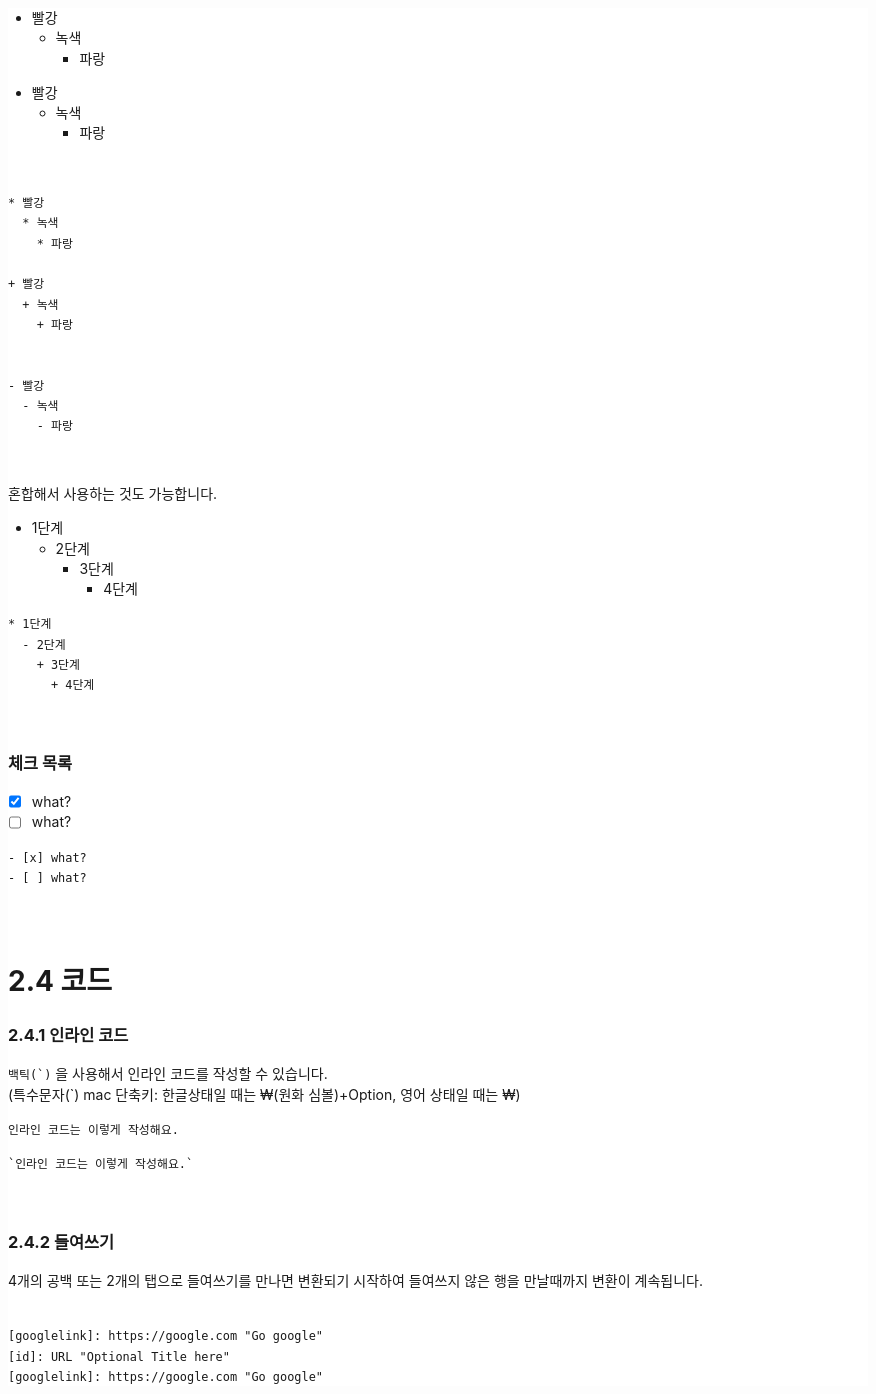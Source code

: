 + 빨강
  + 녹색
    + 파랑


- 빨강
  - 녹색
    - 파랑

</br>

```
* 빨강
  * 녹색
    * 파랑

+ 빨강
  + 녹색
    + 파랑


- 빨강
  - 녹색
    - 파랑
```

</br>

혼합해서 사용하는 것도 가능합니다.   
* 1단계
  - 2단계
    + 3단계
      + 4단계

```
* 1단계
  - 2단계
    + 3단계
      + 4단계
```
</br>

### 체크 목록
- [x] what?
- [ ] what?

```
- [x] what?
- [ ] what?
```
</br>

# 2.4 코드

### 2.4.1 인라인 코드
```백틱(`)``` 을 사용해서 인라인 코드를 작성할 수 있습니다.   
(특수문자(\`) mac 단축키: 한글상태일 때는 ₩(원화 심볼)+Option, 영어 상태일 때는 ₩)

`인라인 코드는 이렇게 작성해요.`

```
`인라인 코드는 이렇게 작성해요.`
```
</br>

### 2.4.2 들여쓰기
4개의 공백 또는 2개의 탭으로 들여쓰기를 만나면 변환되기 시작하여 들여쓰지 않은 행을 만날때까지 변환이 계속됩니다.   
```

[googlelink]: https://google.com "Go google"
[id]: URL "Optional Title here"
[googlelink]: https://google.com "Go google"